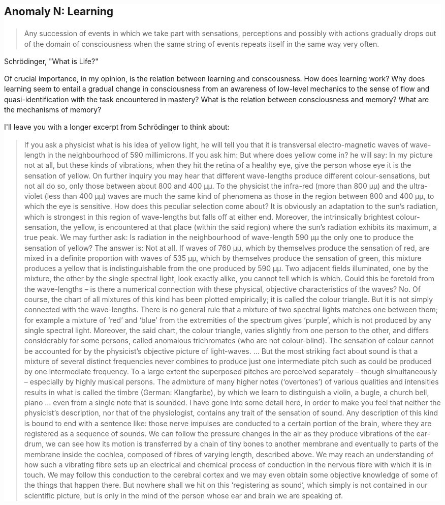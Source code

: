 ## Anomaly N: Learning
> Any succession of events in which we take part with sensations, perceptions and possibly with actions gradually drops out of the domain of consciousness when the same string of events repeats itself in the same way very often. 

Schrödinger, "What is Life?"

Of crucial importance, in my opinion, is the relation between learning and conscousness. How does learning work? Why does learning seem to entail a gradual change in consciousness from an awareness of low-level mechanics to the sense of flow and quasi-identification with the task encountered in mastery? What is the relation between consciousness and memory? What are the mechanisms of memory?



I'll leave you with a longer excerpt from Schrödinger to think about:
> If you ask a physicist what is his idea of yellow light, he will tell you that it is transversal electro-magnetic waves of wave-length in the neighbourhood of 590 millimicrons. If you ask him: But where does yellow come in? he will say: In my picture not at all, but these kinds of vibrations, when they hit the retina of a healthy eye, give the person whose eye it is the sensation of yellow. On further inquiry you may hear that different wave-lengths produce different colour-sensations, but not all do so, only those between about 800 and 400 μμ. To the physicist the infra-red (more than 800 μμ) and the ultra-violet (less than 400 μμ) waves are much the same kind of phenomena as those in the region between 800 and 400 μμ, to which the eye is sensitive. How does this peculiar selection come about? It is obviously an adaptation to the sun’s radiation, which is strongest in this region of wave-lengths but falls off at either end. Moreover, the intrinsically brightest colour-sensation, the yellow, is encountered at that place (within the said region) where the sun’s radiation exhibits its maximum, a true peak. We may further ask: Is radiation in the neighbourhood of wave-length 590 μμ the only one to produce the sensation of yellow? The answer is: Not at all. If waves of 760 μμ, which by themselves produce the sensation of red, are mixed in a definite proportion with waves of 535 μμ, which by themselves produce the sensation of green, this mixture produces a yellow that is indistinguishable from the one produced by 590 μμ. Two adjacent fields illuminated, one by the mixture, the other by the single spectral light, look exactly alike, you cannot tell which is which. Could this be foretold from the wave-lengths – is there a numerical connection with these physical, objective characteristics of the waves? No. Of course, the chart of all mixtures of this kind has been plotted empirically; it is called the colour triangle. But it is not simply connected with the wave-lengths. There is no general rule that a mixture of two spectral lights matches one between them; for example a mixture of ‘red’ and ‘blue’ from the extremities of the spectrum gives ‘purple’, which is not produced by any single spectral light. Moreover, the said chart, the colour triangle, varies slightly from one person to the other, and differs considerably for some persons, called anomalous trichromates (who are not colour-blind). The sensation of colour cannot be accounted for by the physicist’s objective picture of light-waves.
> ...
> But the most striking fact about sound is that a mixture of several distinct frequencies never combines to produce just one intermediate pitch such as could be produced by one intermediate frequency. To a large extent the superposed pitches are perceived separately – though simultaneously – especially by highly musical persons. The admixture of many higher notes (‘overtones’) of various qualities and intensities results in what is called the timbre (German: Klangfarbe), by which we learn to distinguish a violin, a bugle, a church bell, piano … even from a single note that is sounded.
> I have gone into some detail here, in order to make you feel that neither the physicist’s description, nor that of the physiologist, contains any trait of the sensation of sound. Any description of this kind is bound to end with a sentence like: those nerve impulses are conducted to a certain portion of the brain, where they are registered as a sequence of sounds. We can follow the pressure changes in the air as they produce vibrations of the ear-drum, we can see how its motion is transferred by a chain of tiny bones to another membrane and eventually to parts of the membrane inside the cochlea, composed of fibres of varying length, described above. We may reach an understanding of how such a vibrating fibre sets up an electrical and chemical process of conduction in the nervous fibre with which it is in touch. We may follow this conduction to the cerebral cortex and we may even obtain some objective knowledge of some of the things that happen there. But nowhere shall we hit on this ‘registering as sound’, which simply is not contained in our scientific picture, but is only in the mind of the person whose ear and brain we are speaking of.
